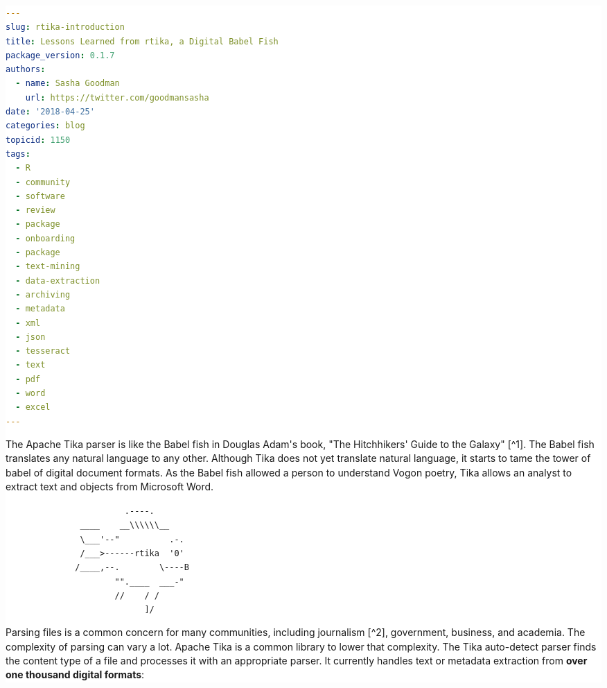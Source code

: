 ```yaml
---
slug: rtika-introduction
title: Lessons Learned from rtika, a Digital Babel Fish
package_version: 0.1.7
authors:
  - name: Sasha Goodman
    url: https://twitter.com/goodmansasha
date: '2018-04-25'
categories: blog
topicid: 1150
tags:
  - R
  - community
  - software
  - review
  - package
  - onboarding
  - package
  - text-mining
  - data-extraction
  - archiving
  - metadata
  - xml
  - json
  - tesseract
  - text
  - pdf
  - word
  - excel
---
```


The Apache Tika parser is like the Babel fish in Douglas Adam's book, "The Hitchhikers' Guide to the Galaxy" \[^1\]. The Babel fish translates any natural language to any other. Although Tika does not yet translate natural language, it starts to tame the tower of babel of digital document formats. As the Babel fish allowed a person to understand Vogon poetry, Tika allows an analyst to extract text and objects from Microsoft Word.

```
                        .----.      
               ____    __\\\\\\__                 
               \___'--"          .-.          
               /___>------rtika  '0'          
              /____,--.        \----B      
                      "".____  ___-"    
                      //    / /                   
                            ]/               
```

Parsing files is a common concern for many communities, including journalism \[^2\], government, business, and academia. The complexity of parsing can vary a lot. Apache Tika is a common library to lower that complexity. The Tika auto-detect parser finds the content type of a file and processes it with an appropriate parser. It currently handles text or metadata extraction from **over one thousand digital formats**:
